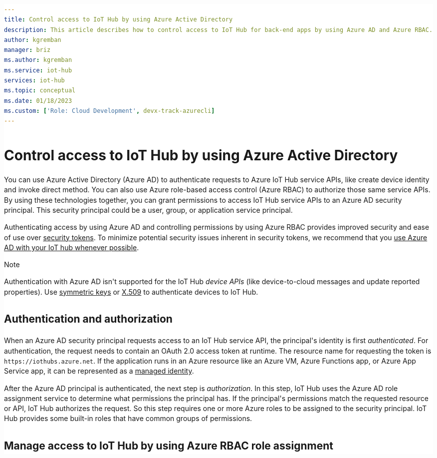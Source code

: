 ```yaml
---
title: Control access to IoT Hub by using Azure Active Directory 
description: This article describes how to control access to IoT Hub for back-end apps by using Azure AD and Azure RBAC.
author: kgremban
manager: briz
ms.author: kgremban
ms.service: iot-hub
services: iot-hub
ms.topic: conceptual
ms.date: 01/18/2023
ms.custom: ['Role: Cloud Development', devx-track-azurecli]
---
```


# Control access to IoT Hub by using Azure Active Directory

You can use Azure Active Directory (Azure AD) to authenticate requests to Azure IoT Hub service APIs, like create device identity and invoke direct method. You can also use Azure role-based access control (Azure RBAC) to authorize those same service APIs. By using these technologies together, you can grant permissions to access IoT Hub service APIs to an Azure AD security principal. This security principal could be a user, group, or application service principal.

Authenticating access by using Azure AD and controlling permissions by using Azure RBAC provides improved security and ease of use over [security tokens](iot-hub-dev-guide-sas.md). To minimize potential security issues inherent in security tokens, we recommend that you [use Azure AD with your IoT hub whenever possible](#azure-ad-access-and-shared-access-policies). 

> [!NOTE]
> Authentication with Azure AD isn't supported for the IoT Hub *device APIs* (like device-to-cloud messages and update reported properties). Use [symmetric keys](iot-hub-dev-guide-sas.md#use-a-symmetric-key-in-the-identity-registry) or [X.509](iot-hub-x509ca-overview.md) to authenticate devices to IoT Hub.

## Authentication and authorization

When an Azure AD security principal requests access to an IoT Hub service API, the principal's identity is first *authenticated*. For authentication, the request needs to contain an OAuth 2.0 access token at runtime. The resource name for requesting the token is `https://iothubs.azure.net`. If the application runs in an Azure resource like an Azure VM, Azure Functions app, or Azure App Service app, it can be represented as a [managed identity](../active-directory/managed-identities-azure-resources/how-managed-identities-work-vm.md). 

After the Azure AD principal is authenticated, the next step is *authorization*. In this step, IoT Hub uses the Azure AD role assignment service to determine what permissions the principal has. If the principal's permissions match the requested resource or API, IoT Hub authorizes the request. So this step requires one or more Azure roles to be assigned to the security principal. IoT Hub provides some built-in roles that have common groups of permissions.

## Manage access to IoT Hub by using Azure RBAC role assignment
